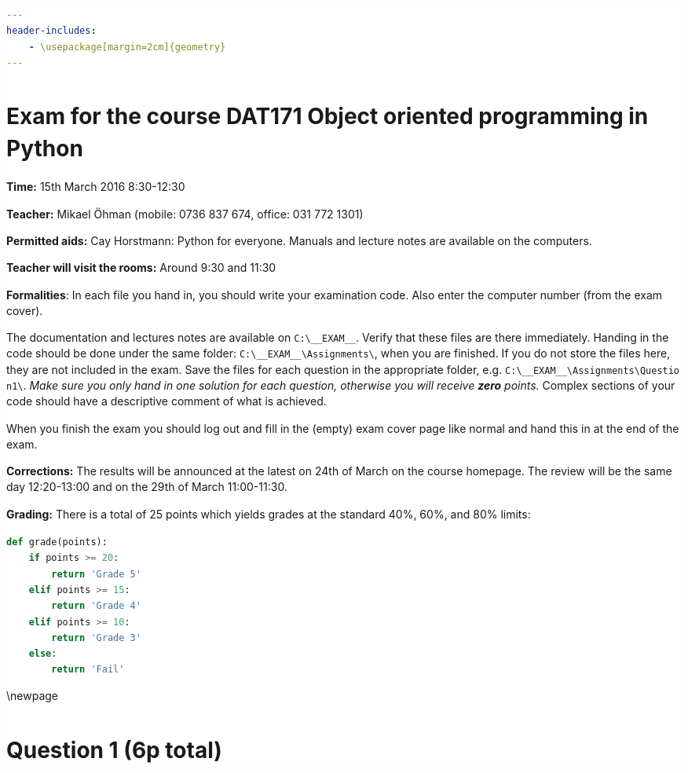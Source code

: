 ```yaml
---
header-includes:
    - \usepackage[margin=2cm]{geometry}
---
```



Exam for the course DAT171 Object oriented programming in Python
===========

**Time:** 15th March 2016 8:30-12:30

**Teacher:** Mikael Öhman (mobile: 0736 837 674, office: 031 772 1301)

**Permitted aids:** Cay Horstmann: Python for everyone. Manuals and lecture notes are available on the computers.

**Teacher will visit the rooms:** Around 9:30 and 11:30


**Formalities**: In each file you hand in, you should write your examination code. Also enter the computer number (from the exam cover).

The documentation and lectures notes are available on `C:\__EXAM__`. Verify that these files are there immediately.
Handing in the code should be done under the same folder: `C:\__EXAM__\Assignments\`, when you are finished. If you do not store the files here, they are not included in the exam. Save the files for each question in the appropriate folder, e.g. `C:\__EXAM__\Assignments\Question1\`.
*Make sure you only hand in one solution for each question, otherwise you will receive **zero** points.*
Complex sections of your code should have a descriptive comment of what is achieved.

When you finish the exam you should log out and fill in the (empty) exam cover page like normal and hand this in at the end of the exam.

**Corrections:** The results will be announced at the latest on 24th of March on the course homepage.
The review will be the same day 12:20-13:00 and on the 29th of March 11:00-11:30.

**Grading:** 
There is a total of 25 points which yields grades at the standard 40%, 60%, and 80% limits:
```python
def grade(points):
    if points >= 20:
        return 'Grade 5'
    elif points >= 15:
        return 'Grade 4'
    elif points >= 10:
        return 'Grade 3'
    else:
        return 'Fail'
```

\newpage

Question 1 (6p total)
==========

